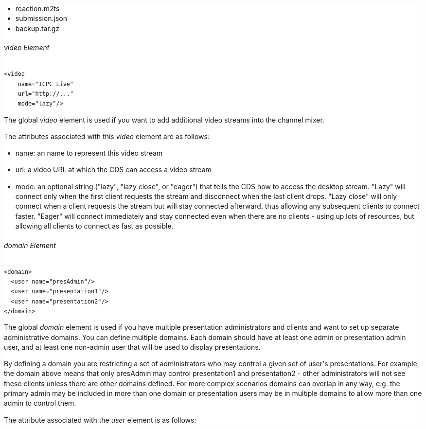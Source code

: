 *   reaction.m2ts
*   submission.json
*   backup.tar.gz

###### video Element

```
<video
    name="ICPC Live"
    url="http://..."
    mode="lazy"/>
```

The global *video* element is used if you want to add additional video streams into the channel mixer.

The attributes associated with this *video* element are as follows:

* name: an name to represent this video stream

* url: a video URL at which the CDS can access a video stream

* mode: an optional string ("lazy", "lazy close", or "eager") that tells the CDS how to access the desktop stream. "Lazy" will connect only
when the first client requests the stream and disconnect when the last client drops. "Lazy close" will only connect when a client requests the
stream but will stay connected afterward, thus allowing any subsequent clients to connect faster. "Eager" will connect immediately and stay
connected even when there are no clients - using up lots of resources, but allowing all clients to connect as fast as possible.

###### domain Element

```
<domain>
  <user name="presAdmin"/>
  <user name="presentation1"/>
  <user name="presentation2"/>
</domain>
```

The global *domain* element is used if you have multiple presentation administrators and clients and want to set up separate
administrative domains. You can define multiple domains. Each domain should have at least one admin or presentation admin user,
and at least one non-admin user that will be used to display presentations.

By defining a domain you are restricting a set of administrators who may control a given set of user's presentations. For example,
the domain above means that only presAdmin may control presentation1 and presentation2 - other administrators will not see these
clients unless there are other domains defined. For more complex scenarios domains can overlap in any way, e.g. the primary admin
may be included in more than one domain or presentation users may be in multiple domains to allow more than one admin to control them.

The attribute associated with the *user* element is as follows:
